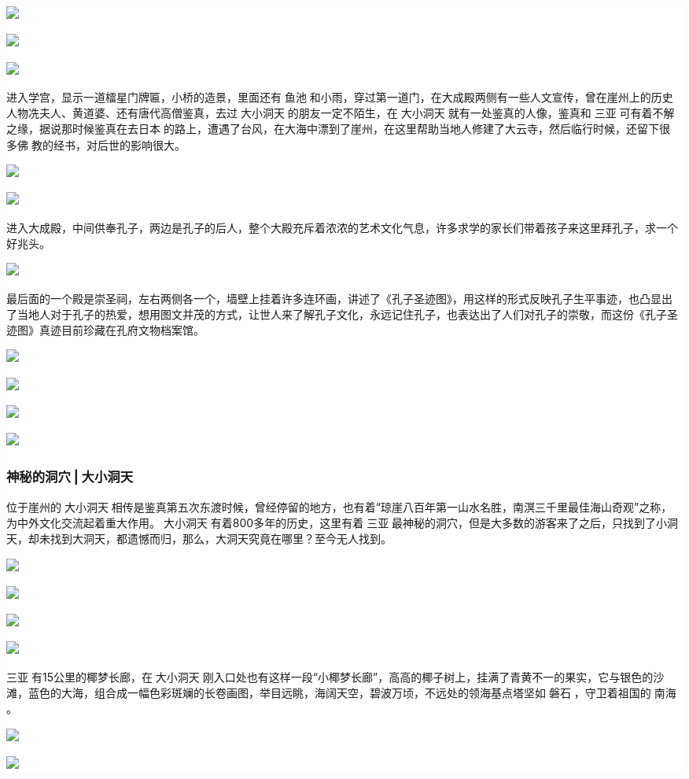 ![](https://s.tuniu.net/qn/image/8ad994fc8b4c5974349d84ca0808b96e/b820a30d-fb69-47ef-b95d-199d6eb4bfce.jpg?imageView2/2/w/800/h/0)

![](https://s.tuniu.net/qn/image/8ad994fc8b4c5974349d84ca0808b96e/95711613-0432-4f8c-e46c-9137d960d459.jpg?imageView2/2/w/800/h/0)

![](https://s.tuniu.net/qn/image/8ad994fc8b4c5974349d84ca0808b96e/50756978-562b-4478-ab65-abdb84e96eb8.jpg?imageView2/2/w/800/h/0)

进入学宫，显示一道檑星门牌匾，小桥的造景，里面还有 鱼池
和小雨，穿过第一道门，在大成殿两侧有一些人文宣传，曾在崖州上的历史人物冼夫人、黄道婆、还有唐代高僧鉴真，去过 大小洞天 的朋友一定不陌生，在 大小洞天
就有一处鉴真的人像，鉴真和 三亚 可有着不解之缘，据说那时候鉴真在去日本
的路上，遭遇了台风，在大海中漂到了崖州，在这里帮助当地人修建了大云寺，然后临行时候，还留下很 多佛 教的经书，对后世的影响很大。

![](https://s.tuniu.net/qn/image/8ad994fc8b4c5974349d84ca0808b96e/3b307e47-de7a-41e9-9ad8-90e6fcbda7e5.jpg?imageView2/2/w/800/h/0)

![](https://s.tuniu.net/qn/image/8ad994fc8b4c5974349d84ca0808b96e/0405812b-5f2d-4562-fac0-8a36b935544c.jpg?imageView2/2/w/800/h/0)

进入大成殿，中间供奉孔子，两边是孔子的后人，整个大殿充斥着浓浓的艺术文化气息，许多求学的家长们带着孩子来这里拜孔子，求一个好兆头。

![](https://s.tuniu.net/qn/image/8ad994fc8b4c5974349d84ca0808b96e/0fc02511-f1cc-4187-a295-f9f0642349d8.jpg?imageView2/2/w/800/h/0)

最后面的一个殿是崇圣祠，左右两侧各一个，墙壁上挂着许多连环画，讲述了《孔子圣迹图》，用这样的形式反映孔子生平事迹，也凸显出了当地人对于孔子的热爱，想用图文并茂的方式，让世人来了解孔子文化，永远记住孔子，也表达出了人们对孔子的崇敬，而这份《孔子圣迹图》真迹目前珍藏在孔府文物档案馆。

![](https://s.tuniu.net/qn/image/8ad994fc8b4c5974349d84ca0808b96e/16145878-427b-42d9-df6c-ebbe78847a9e.jpg?imageView2/2/w/800/h/0)

![](https://s.tuniu.net/qn/image/8ad994fc8b4c5974349d84ca0808b96e/41488aba-635b-479f-d78a-7e311d9f1488.jpg?imageView2/2/w/800/h/0)

![](https://s.tuniu.net/qn/image/8ad994fc8b4c5974349d84ca0808b96e/43a981d1-144a-436e-dd48-bfd8e77ae005.jpg?imageView2/2/w/800/h/0)

![](https://s.tuniu.net/qn/image/8ad994fc8b4c5974349d84ca0808b96e/fb0af40d-0882-4ba5-95ff-1603267614bb.jpg?imageView2/2/w/800/h/0)

### 神秘的洞穴 | 大小洞天

位于崖州的 大小洞天 相传是鉴真第五次东渡时候，曾经停留的地方，也有着“琼崖八百年第一山水名胜，南溟三千里最佳海山奇观”之称，为中外文化交流起着重大作用。
大小洞天 有着800多年的历史，这里有着 三亚
最神秘的洞穴，但是大多数的游客来了之后，只找到了小洞天，却未找到大洞天，都遗憾而归，那么，大洞天究竟在哪里？至今无人找到。

![](https://s.tuniu.net/qn/image/8ad994fc8b4c5974349d84ca0808b96e/79067f83-b9f4-411d-a6ea-35875721edc3.jpg?imageView2/2/w/800/h/0)

![](https://s.tuniu.net/qn/image/8ad994fc8b4c5974349d84ca0808b96e/10785575-0b58-46ad-f7e6-cb393b0e2fe2.jpg?imageView2/2/w/800/h/0)

![](https://s.tuniu.net/qn/image/8ad994fc8b4c5974349d84ca0808b96e/80dd04a4-df19-430e-84e1-5c904fedd685.jpg?imageView2/2/w/800/h/0)

![](https://s.tuniu.net/qn/image/8ad994fc8b4c5974349d84ca0808b96e/7be9dd09-395b-4857-9995-b0538afd9f57.jpg?imageView2/2/w/800/h/0)

三亚 有15公里的椰梦长廊，在 大小洞天
刚入口处也有这样一段“小椰梦长廊”，高高的椰子树上，挂满了青黄不一的果实，它与银色的沙滩，蓝色的大海，组合成一幅色彩斑斓的长卷画图，举目远眺，海阔天空，碧波万顷，不远处的领海基点塔坚如
磐石 ，守卫着祖国的 南海 。

![](https://s.tuniu.net/qn/image/8ad994fc8b4c5974349d84ca0808b96e/fa820305-1e9d-4d2a-cb00-303b0e25d526.jpg?imageView2/2/w/800/h/0)

![](https://s.tuniu.net/qn/image/8ad994fc8b4c5974349d84ca0808b96e/5b6e24b5-41f5-427a-bdd1-13afd314d8d4.jpg?imageView2/2/w/800/h/0)
